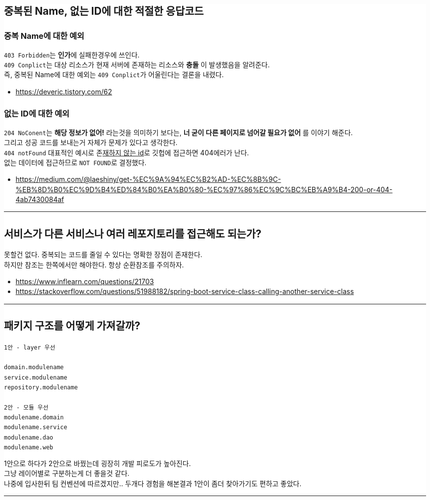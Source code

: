 
## 중복된 Name, 없는 ID에 대한 적절한 응답코드

### 중복 Name에 대한 예외
`403 Forbidden`는 **인가**에 실패한경우에 쓰인다.  
`409 Conplict`는 대상 리소스가 현재 서버에 존재하는 리소스와 **충돌** 이 발생했음을 알려준다.  
즉, 중복된 Name에 대한 예외는 `409 Conplict`가 어울린다는 결론을 내렸다.  

- https://deveric.tistory.com/62

### 없는 ID에 대한 예외
`204 NoConent`는 **해당 정보가 없어!** 라는것을 의미하기 보다는, **너 굳이 다른 페이지로 넘어갈 필요가 없어** 를 이야기 해준다.  
그리고 성공 코드를 보내는거 자체가 문제가 있다고 생각한다.  
`404 notFound` 대표적인 예시로 존[재하지 않는 id](https://github.com/woowacoursejjang)로 깃헙에 접근하면 404에러가 난다.  
없는 데이터에 접근하므로 `NOT FOUND`로 결정했다.  

- https://medium.com/@laeshiny/get-%EC%9A%94%EC%B2%AD-%EC%8B%9C-%EB%8D%B0%EC%9D%B4%ED%84%B0%EA%B0%80-%EC%97%86%EC%9C%BC%EB%A9%B4-200-or-404-4ab7430084af

---

## 서비스가 다른 서비스나 여러 레포지토리를 접근해도 되는가?
못할건 없다. 중복되는 코드를 줄일 수 있다는 명확한 장점이 존재한다.  
하지만 참조는 한쪽에서만 해야한다. 항상 순환참조를 주의하자.  

- https://www.inflearn.com/questions/21703
- https://stackoverflow.com/questions/51988182/spring-boot-service-class-calling-another-service-class 

---

## 패키지 구조를 어떻게 가져갈까?

```
1안 - layer 우선

domain.modulename
service.modulename
repository.modulename

2안 - 모듈 우선
modulename.domain
modulename.service
modulename.dao
modulename.web
```

1안으로 하다가 2안으로 바꿨는데 굉장히 개발 피로도가 높아진다.  
그냥 레이어별로 구분하는게 더 좋을것 같다.  
나중에 입사한뒤 팀 컨벤션에 따르겠지만.. 두개다 경험을 해본결과 1안이 좀더 찾아가기도 편하고 좋았다.

---
